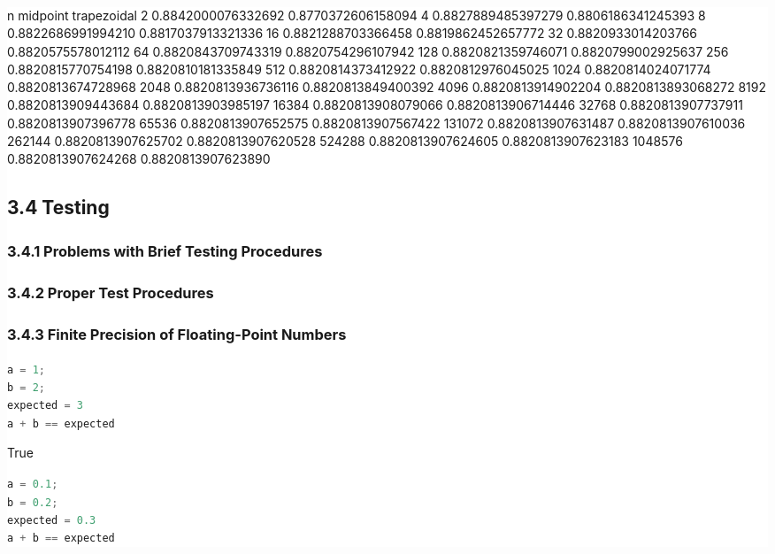 n        midpoint          trapezoidal
2 0.8842000076332692 0.8770372606158094
4 0.8827889485397279 0.8806186341245393
8 0.8822686991994210 0.8817037913321336
16 0.8821288703366458 0.8819862452657772
32 0.8820933014203766 0.8820575578012112
64 0.8820843709743319 0.8820754296107942
128 0.8820821359746071 0.8820799002925637
256 0.8820815770754198 0.8820810181335849
512 0.8820814373412922 0.8820812976045025
1024 0.8820814024071774 0.8820813674728968
2048 0.8820813936736116 0.8820813849400392
4096 0.8820813914902204 0.8820813893068272
8192 0.8820813909443684 0.8820813903985197
16384 0.8820813908079066 0.8820813906714446
32768 0.8820813907737911 0.8820813907396778
65536 0.8820813907652575 0.8820813907567422
131072 0.8820813907631487 0.8820813907610036
262144 0.8820813907625702 0.8820813907620528
524288 0.8820813907624605 0.8820813907623183
1048576 0.8820813907624268 0.8820813907623890


## 3.4 Testing

### 3.4.1 Problems with Brief Testing Procedures

### 3.4.2 Proper Test Procedures

### 3.4.3 Finite Precision of Floating-Point Numbers


```python
a = 1;
b = 2;
expected = 3
a + b == expected
```




True




```python
a = 0.1;
b = 0.2;
expected = 0.3
a + b == expected
```



